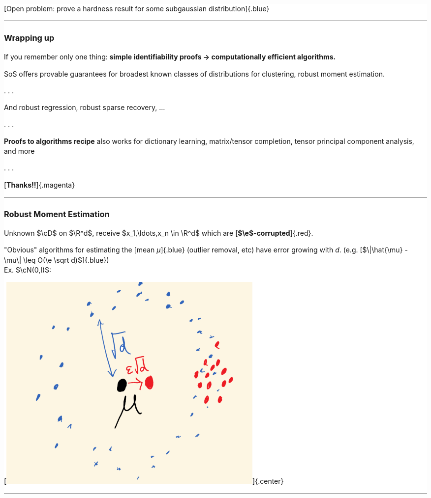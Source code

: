 [Open problem: prove a hardness result for some subgaussian distribution]{.blue}


---

### Wrapping up

If you remember only one thing: **simple identifiability proofs $\rightarrow$ computationally efficient algorithms.**

SoS offers provable guarantees for broadest known classes of distributions for clustering, robust moment estimation.

. . .

And robust regression, robust sparse recovery, $\ldots$

. . .

**Proofs to algorithms recipe** also works for dictionary learning, matrix/tensor completion, tensor principal component analysis, and more


. . .

[**Thanks!!**]{.magenta}

---



### Robust Moment Estimation

Unknown $\cD$ on $\R^d$, receive $x_1,\ldots,x_n \in \R^d$ which are [**$\e$-corrupted**]{.red}.

"Obvious" algorithms for estimating the [mean $\mu$]{.blue}  (outlier removal, etc) have error growing with $d$. (e.g. [$\|\hat{\mu} - \mu\| \leq O(\e \sqrt d)$]{.blue})\
Ex. $\cN(0,I)$:

[![Gaussian example](sqrt-d-small.png)]{.center}

---